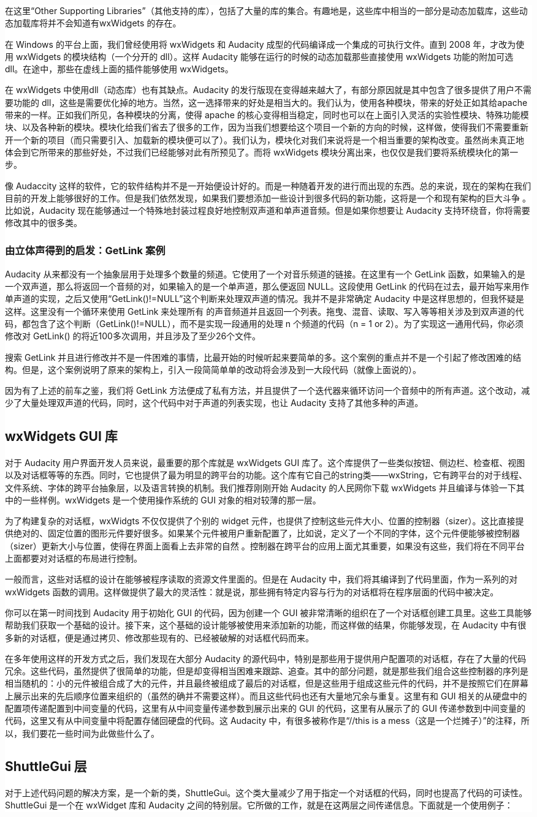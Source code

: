 在这里“Other Supporting Libraries”（其他支持的库），包括了大量的库的集合。有趣地是，这些库中相当的一部分是动态加载库，这些动态加载库将并不会知道有wxWidgets 的存在。

在 Windows 的平台上面，我们曾经使用将 wxWidgets 和 Audacity 成型的代码编译成一个集成的可执行文件。直到 2008 年，才改为使用 wxWidgets 的模块结构（一个分开的 dll）。这样 Audacity 能够在运行的时候的动态加载那些直接使用 wxWidgets 功能的附加可选 dll。在途中，那些在虚线上面的插件能够使用 wxWidgets。

在 wxWidgets 中使用dll（动态库）也有其缺点。Audacity 的发行版现在变得越来越大了，有部分原因就是其中包含了很多提供了用户不需要功能的 dll，这些是需要优化掉的地方。当然，这一选择带来的好处是相当大的。我们认为，使用各种模块，带来的好处正如其给apache带来的一样。正如我们所见，各种模块的分离，使得 apache 的核心变得相当稳定，同时也可以在上面引入灵活的实验性模块、特殊功能模块、以及各种新的模块。模块化给我们省去了很多的工作，因为当我们想要给这个项目一个新的方向的时候，这样做，使得我们不需要重新开一个新的项目（而只需要引入、加载新的模块便可以了）。我们认为，模块化对我们来说将是一个相当重要的架构改变。虽然尚未真正地体会到它所带来的那些好处，不过我们已经能够对此有所预见了。而将 wxWidgets 模块分离出来，也仅仅是我们要将系统模块化的第一步。

像 Audaccity 这样的软件，它的软件结构并不是一开始便设计好的。而是一种随着开发的进行而出现的东西。总的来说，现在的架构在我们目前的开发上能够很好的工作。但是我们依然发现，如果我们要想添加一些设计到很多代码的新功能，这将是一个和现有架构的巨大斗争 。比如说，Audacity 现在能够通过一个特殊地封装过程良好地控制双声道和单声道音频。但是如果你想要让 Audacity 支持环绕音，你将需要修改其中的很多类。

### 由立体声得到的启发：GetLink 案例

Audacity 从来都没有一个抽象层用于处理多个数量的频道。它使用了一个对音乐频道的链接。在这里有一个 GetLink 函数，如果输入的是一个双声道，那么将返回一个音频的对，如果输入的是一个单声道，那么便返回 NULL。这段使用 GetLink 的代码在过去，最开始写来用作单声道的实现，之后又使用“GetLink()!=NULL”这个判断来处理双声道的情况。我并不是非常确定 Audacity 中是这样思想的，但我怀疑是这样。这里没有一个循环来使用 GetLink 来处理所有 的声音频道并且返回一个列表。拖曳、混音、读取、写入等等相关涉及到双声道的代码，都包含了这个判断（GetLink()!=NULL），而不是实现一段通用的处理 n 个频道的代码（n = 1 or 2）。为了实现这一通用代码，你必须修改对 GetLink() 的将近100多次调用，并且涉及了至少26个文件。

搜索 GetLink 并且进行修改并不是一件困难的事情，比最开始的时候听起来要简单的多。这个案例的重点并不是一个引起了修改困难的结构。但是，这个案例说明了原来的架构上，引入一段简简单单的改动将会涉及到一大段代码（就像上面说的）。

因为有了上述的前车之鉴，我们将 GetLink 方法便成了私有方法，并且提供了一个迭代器来循环访问一个音频中的所有声道。这个改动，减少了大量处理双声道的代码，同时，这个代码中对于声道的列表实现，也让 Audacity 支持了其他多种的声道。

## wxWidgets GUI 库

对于 Audacity 用户界面开发人员来说，最重要的那个库就是 wxWidgets GUI 库了。这个库提供了一些类似按钮、侧边栏、检查框、视图以及对话框等等的东西。同时，它也提供了最为明显的跨平台的功能。这个库有它自己的string类——wxString，它有跨平台的对于线程、文件系统、字体的跨平台抽象层，以及语言转换的机制。我们推荐刚刚开始 Audacity 的人民网你下载 wxWidgets 并且编译与体验一下其中的一些样例。wxWidgets 是一个使用操作系统的 GUI 对象的相对较薄的那一层。

为了构建复杂的对话框，wxWidgts 不仅仅提供了个别的 widget 元件，也提供了控制这些元件大小、位置的控制器（sizer）。这比直接提供绝对的、固定位置的图形元件要好很多。如果某个元件被用户重新配置了，比如说，定义了一个不同的字体，这个元件便能够被控制器（sizer）更新大小与位置，使得在界面上面看上去非常的自然 。控制器在跨平台的应用上面尤其重要，如果没有这些，我们将在不同平台上面都要对对话框的布局进行控制。

一般而言，这些对话框的设计在能够被程序读取的资源文件里面的。但是在 Audacity 中，我们将其编译到了代码里面，作为一系列的对wxWidgets 函数的调用。这样做提供了最大的灵活性：就是说，那些拥有特定内容与行为的对话框将在程序层面的代码中被决定。

你可以在第一时间找到 Audacity 用于初始化 GUI 的代码，因为创建一个 GUI 被非常清晰的组织在了一个对话框创建工具里。这些工具能够帮助我们获取一个基础的设计。接下来，这个基础的设计能够被使用来添加新的功能，而这样做的结果，你能够发现，在 Audacity 中有很多新的对话框，便是通过拷贝、修改那些现有的、已经被破解的对话框代码而来。

在多年使用这样的开发方式之后，我们发现在大部分 Audacity 的源代码中，特别是那些用于提供用户配置项的对话框，存在了大量的代码冗余。这些代码，虽然提供了很简单的功能，但是却变得相当困难来跟踪、追查。其中的部分问题，就是那些我们组合这些控制器的序列是相当随机的：小的元件被组合成了大的元件，并且最终被组成了最后的对话框，但是这些用于组成这些元件的代码，并不是按照它们在屏幕上展示出来的先后顺序位置来组织的（虽然的确并不需要这样）。而且这些代码也还有大量地冗余与重复。这里有和 GUI 相关的从硬盘中的配置项传递配置到中间变量的代码，这里有从中间变量传递参数到展示出来的 GUI 的代码，这里有从展示了的 GUI 传递参数到中间变量的代码，这里又有从中间变量中将配置存储回硬盘的代码。这 Audacity 中，有很多被称作是“//this is a mess（这是一个烂摊子）”的注释，所以，我们要花一些时间为此做些什么了。

## ShuttleGui 层

对于上述代码问题的解决方案，是一个新的类，ShuttleGui。这个类大量减少了用于指定一个对话框的代码，同时也提高了代码的可读性。ShuttleGui 是一个在 wxWidget 库和 Audacity 之间的特别层。它所做的工作，就是在这两层之间传递信息。下面就是一个使用例子：
